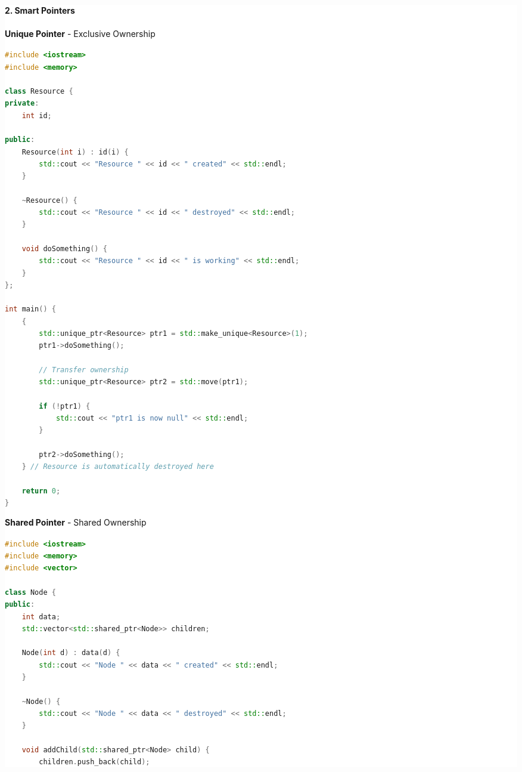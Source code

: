 #### 2. **Smart Pointers**

**Unique Pointer** - Exclusive Ownership
```cpp
#include <iostream>
#include <memory>

class Resource {
private:
    int id;
    
public:
    Resource(int i) : id(i) {
        std::cout << "Resource " << id << " created" << std::endl;
    }
    
    ~Resource() {
        std::cout << "Resource " << id << " destroyed" << std::endl;
    }
    
    void doSomething() {
        std::cout << "Resource " << id << " is working" << std::endl;
    }
};

int main() {
    {
        std::unique_ptr<Resource> ptr1 = std::make_unique<Resource>(1);
        ptr1->doSomething();
        
        // Transfer ownership
        std::unique_ptr<Resource> ptr2 = std::move(ptr1);
        
        if (!ptr1) {
            std::cout << "ptr1 is now null" << std::endl;
        }
        
        ptr2->doSomething();
    } // Resource is automatically destroyed here
    
    return 0;
}
```

**Shared Pointer** - Shared Ownership
```cpp
#include <iostream>
#include <memory>
#include <vector>

class Node {
public:
    int data;
    std::vector<std::shared_ptr<Node>> children;
    
    Node(int d) : data(d) {
        std::cout << "Node " << data << " created" << std::endl;
    }
    
    ~Node() {
        std::cout << "Node " << data << " destroyed" << std::endl;
    }
    
    void addChild(std::shared_ptr<Node> child) {
        children.push_back(child);
```